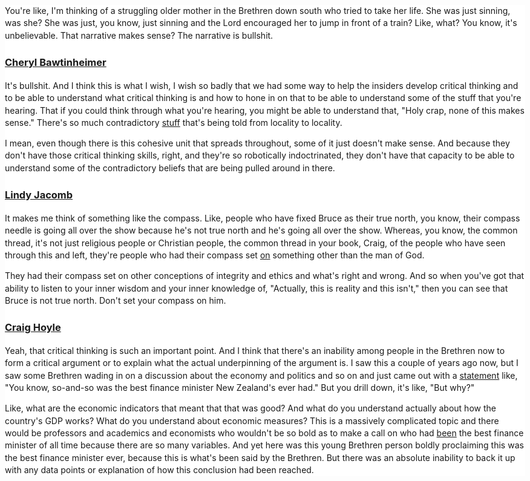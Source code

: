 You're like, I'm thinking of a struggling older mother in the Brethren down south who tried to take her life. She was just sinning, was she? She was just, you know, just sinning and the Lord encouraged her to jump in front of a train? Like, what? You know, it's unbelievable. That narrative makes sense? The narrative is bullshit.

### [**Cheryl Bawtinheimer**](https://www.youtube.com/watch?v=gA_M6T3Z5FQ&t=5064s)

It's bullshit. And I think this is what I wish, I wish so badly that we had some way to help the insiders develop critical thinking and to be able to understand what critical thinking is and how to hone in on that to be able to understand some of the stuff that you're hearing. That if you could think through what you're hearing, you might be able to understand that, "Holy crap, none of this makes sense." There's so much contradictory [stuff](https://www.youtube.com/watch?v=gA_M6T3Z5FQ&t=5095s) that's being told from locality to locality.

I mean, even though there is this cohesive unit that spreads throughout, some of it just doesn't make sense. And because they don't have those critical thinking skills, right, and they're so robotically indoctrinated, they don't have that capacity to be able to understand some of the contradictory beliefs that are being pulled around in there.

### [**Lindy Jacomb**](https://www.youtube.com/watch?v=gA_M6T3Z5FQ&t=5119s)

It makes me think of something like the compass. Like, people who have fixed Bruce as their true north, you know, their compass needle is going all over the show because he's not true north and he's going all over the show. Whereas, you know, the common thread, it's not just religious people or Christian people, the common thread in your book, Craig, of the people who have seen through this and left, they're people who had their compass set [on](https://www.youtube.com/watch?v=gA_M6T3Z5FQ&t=5149s) something other than the man of God.

They had their compass set on other conceptions of integrity and ethics and what's right and wrong. And so when you've got that ability to listen to your inner wisdom and your inner knowledge of, "Actually, this is reality and this isn't," then you can see that Bruce is not true north. Don't set your compass on him.

### [**Craig Hoyle**](https://www.youtube.com/watch?v=gA_M6T3Z5FQ&t=5175s)

Yeah, that critical thinking is such an important point. And I think that there's an inability among people in the Brethren now to form a critical argument or to explain what the actual underpinning of the argument is. I saw this a couple of years ago now, but I saw some Brethren wading in on a discussion about the economy and politics and so on and just came out with a [statement](https://www.youtube.com/watch?v=gA_M6T3Z5FQ&t=5205s) like, "You know, so-and-so was the best finance minister New Zealand's ever had." But you drill down, it's like, "But why?"

Like, what are the economic indicators that meant that that was good? And what do you understand actually about how the country's GDP works? What do you understand about economic measures? This is a massively complicated topic and there would be professors and academics and economists who wouldn't be so bold as to make a call on who had [been](https://www.youtube.com/watch?v=gA_M6T3Z5FQ&t=5235s) the best finance minister of all time because there are so many variables. And yet here was this young Brethren person boldly proclaiming this was the best finance minister ever, because this is what's been said by the Brethren. But there was an absolute inability to back it up with any data points or explanation of how this conclusion had been reached.
